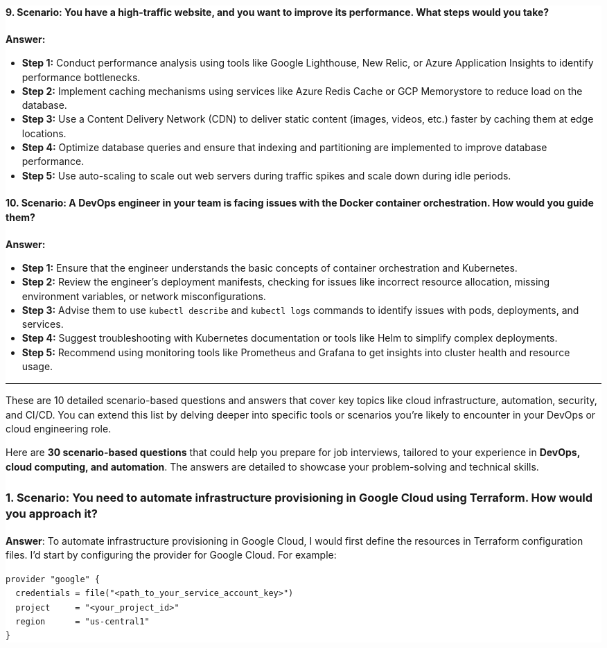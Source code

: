 #### 9. **Scenario: You have a high-traffic website, and you want to improve its performance. What steps would you take?**
   **Answer:**
   - **Step 1:** Conduct performance analysis using tools like Google Lighthouse, New Relic, or Azure Application Insights to identify performance bottlenecks.
   - **Step 2:** Implement caching mechanisms using services like Azure Redis Cache or GCP Memorystore to reduce load on the database.
   - **Step 3:** Use a Content Delivery Network (CDN) to deliver static content (images, videos, etc.) faster by caching them at edge locations.
   - **Step 4:** Optimize database queries and ensure that indexing and partitioning are implemented to improve database performance.
   - **Step 5:** Use auto-scaling to scale out web servers during traffic spikes and scale down during idle periods.

#### 10. **Scenario: A DevOps engineer in your team is facing issues with the Docker container orchestration. How would you guide them?**
   **Answer:**
   - **Step 1:** Ensure that the engineer understands the basic concepts of container orchestration and Kubernetes.
   - **Step 2:** Review the engineer’s deployment manifests, checking for issues like incorrect resource allocation, missing environment variables, or network misconfigurations.
   - **Step 3:** Advise them to use `kubectl describe` and `kubectl logs` commands to identify issues with pods, deployments, and services.
   - **Step 4:** Suggest troubleshooting with Kubernetes documentation or tools like Helm to simplify complex deployments.
   - **Step 5:** Recommend using monitoring tools like Prometheus and Grafana to get insights into cluster health and resource usage.

---

These are 10 detailed scenario-based questions and answers that cover key topics like cloud infrastructure, automation, security, and CI/CD. You can extend this list by delving deeper into specific tools or scenarios you’re likely to encounter in your DevOps or cloud engineering role.



Here are **30 scenario-based questions** that could help you prepare for job interviews, tailored to your experience in **DevOps, cloud computing, and automation**. The answers are detailed to showcase your problem-solving and technical skills.

### **1. Scenario: You need to automate infrastructure provisioning in Google Cloud using Terraform. How would you approach it?**
**Answer**: 
To automate infrastructure provisioning in Google Cloud, I would first define the resources in Terraform configuration files. I’d start by configuring the provider for Google Cloud. For example:

```hcl
provider "google" {
  credentials = file("<path_to_your_service_account_key>")
  project     = "<your_project_id>"
  region      = "us-central1"
}
```
